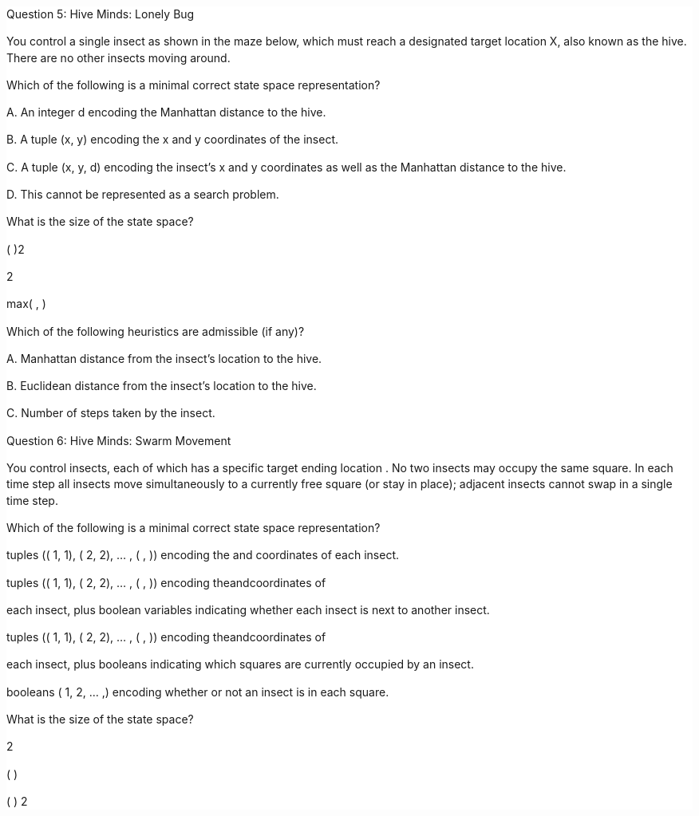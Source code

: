 Question 5: Hive Minds: Lonely Bug

You control a single insect as shown in the maze below, which must reach a designated target location X, also known as the hive. There are no other insects moving around.


Which of the following is a minimal correct state space representation?

A. An integer d encoding the Manhattan distance to the hive.

B. A tuple (x, y) encoding the x and y coordinates of the insect.

C. A tuple (x, y, d) encoding the insect’s x and y coordinates as well as the Manhattan distance to the hive.

D. This cannot be represented as a search problem.

What is the size of the state space?


( )2

2



max( , )

Which of the following heuristics are admissible (if any)?

A. Manhattan distance from the insect’s location to the hive.

B. Euclidean distance from the insect’s location to the hive.

C. Number of steps taken by the insect.

Question 6: Hive Minds: Swarm Movement

You control insects, each of which has a specific target ending location . No two insects may occupy the same square. In each time step all insects move simultaneously to a currently free square (or stay in place); adjacent insects cannot swap in a single time step.


Which of the following is a minimal correct state space representation?

tuples (( 1, 1), ( 2, 2), … , ( , )) encoding the and coordinates of each insect.

tuples (( 1, 1), ( 2, 2), … , ( , )) encoding theandcoordinates of

each insect, plus boolean variables indicating whether each insect is next to another insect.

tuples (( 1, 1), ( 2, 2), … , ( , )) encoding theandcoordinates of

each insect, plus booleans indicating which squares are currently occupied by an insect.

booleans ( 1, 2, … ,) encoding whether or not an insect is in each square.

What is the size of the state space?


2


( )

( ) 2
